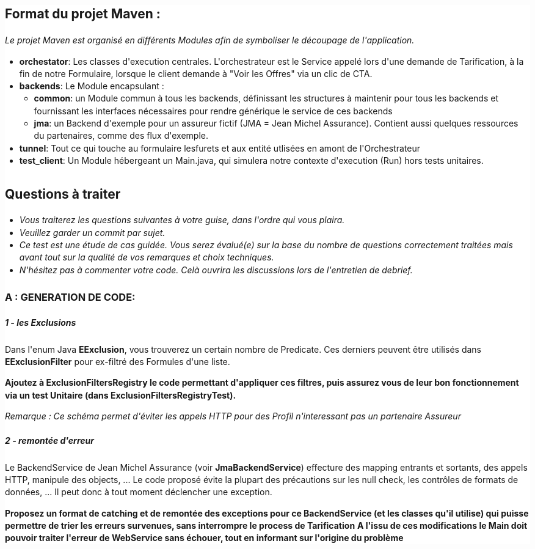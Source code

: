 ## Format du projet Maven :
_Le projet Maven est organisé en différents Modules afin de symboliser le découpage de l'application._

- **orchestator**:
Les classes d'execution centrales. L'orchestrateur est le Service appelé lors d'une demande de Tarification, à la fin de notre Formulaire, lorsque le client demande à "Voir les Offres" via un clic de CTA.
- **backends**:
Le Module encapsulant :
  - **common**: un Module commun à tous les backends, définissant les structures à maintenir pour tous les backends et fournissant les interfaces nécessaires pour rendre générique le service de ces backends
  - **jma**: un Backend d'exemple pour un assureur fictif (JMA = Jean Michel Assurance). Contient aussi quelques ressources du partenaires, comme des flux d'exemple.
- **tunnel**: Tout ce qui touche au formulaire lesfurets et aux entité utlisées en amont de l'Orchestrateur
- **test_client**: Un Module hébergeant un Main.java, qui simulera notre contexte d'execution (Run) hors tests unitaires.



## Questions à traiter
- _Vous traiterez les questions suivantes à votre guise, dans l'ordre qui vous plaira._
- _Veuillez garder un commit par sujet._
- _Ce test est une étude de cas guidée. Vous serez évalué(e) sur la base du nombre de questions correctement traitées mais avant tout sur la qualité de vos remarques et choix techniques._
- _N'hésitez pas à commenter votre code. Celà ouvrira les discussions lors de l'entretien de debrief._


### A : GENERATION DE CODE:
##### 1 - les Exclusions
Dans l'enum Java **EExclusion**, vous trouverez un certain nombre de Predicate.
Ces derniers peuvent être utilisés dans **EExclusionFilter** pour ex-filtré des Formules d'une liste.

**Ajoutez à ExclusionFiltersRegistry le code permettant d'appliquer ces filtres, puis assurez vous de leur bon fonctionnement via un test Unitaire (dans ExclusionFiltersRegistryTest).**

_Remarque : Ce schéma permet d'éviter les appels HTTP pour des Profil n'interessant pas un partenaire Assureur_


##### 2 - remontée d'erreur
Le BackendService de Jean Michel Assurance (voir **JmaBackendService**) effecture des mapping entrants et sortants, des appels HTTP, manipule des objects, ...
Le code proposé évite la plupart des précautions sur les null check, les contrôles de formats de données, ... Il peut donc à tout moment déclencher une exception.

**Proposez un format de catching et de remontée des exceptions pour ce BackendService (et les classes qu'il utilise) qui puisse permettre de trier les erreurs survenues, sans interrompre le process de Tarification**
**A l'issu de ces modifications le Main doit pouvoir traiter l'erreur de WebService sans échouer, tout en informant sur l'origine du problème**
